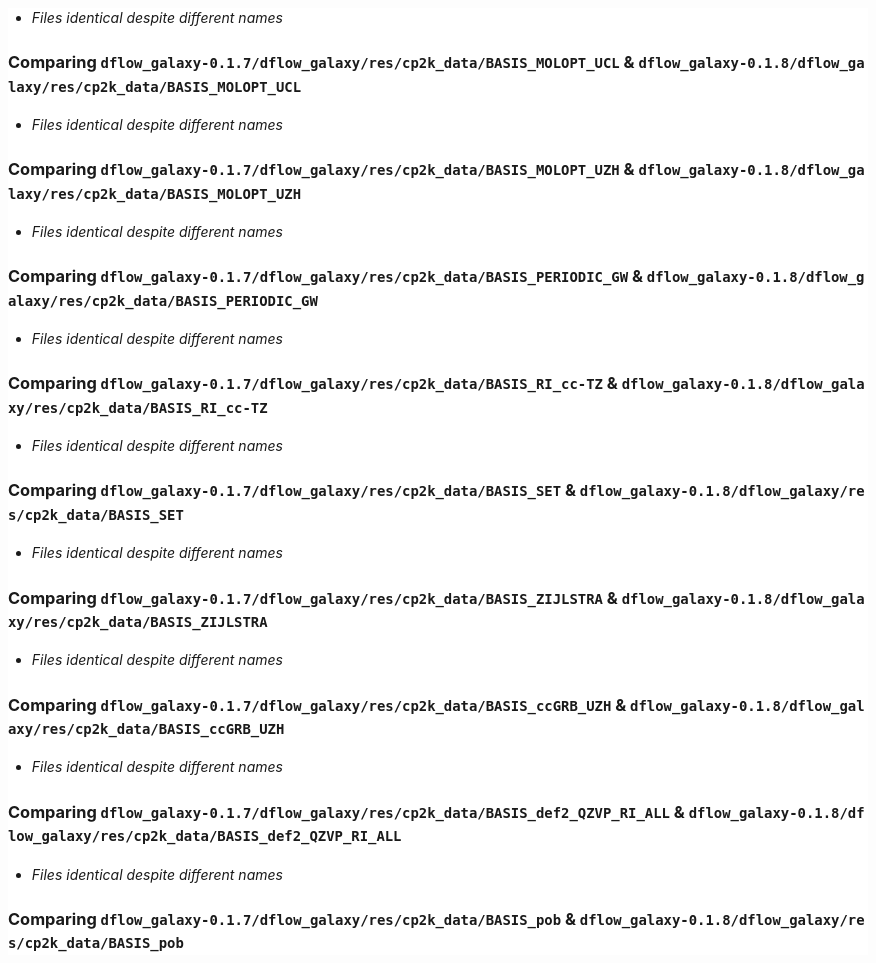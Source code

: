  * *Files identical despite different names*

### Comparing `dflow_galaxy-0.1.7/dflow_galaxy/res/cp2k_data/BASIS_MOLOPT_UCL` & `dflow_galaxy-0.1.8/dflow_galaxy/res/cp2k_data/BASIS_MOLOPT_UCL`

 * *Files identical despite different names*

### Comparing `dflow_galaxy-0.1.7/dflow_galaxy/res/cp2k_data/BASIS_MOLOPT_UZH` & `dflow_galaxy-0.1.8/dflow_galaxy/res/cp2k_data/BASIS_MOLOPT_UZH`

 * *Files identical despite different names*

### Comparing `dflow_galaxy-0.1.7/dflow_galaxy/res/cp2k_data/BASIS_PERIODIC_GW` & `dflow_galaxy-0.1.8/dflow_galaxy/res/cp2k_data/BASIS_PERIODIC_GW`

 * *Files identical despite different names*

### Comparing `dflow_galaxy-0.1.7/dflow_galaxy/res/cp2k_data/BASIS_RI_cc-TZ` & `dflow_galaxy-0.1.8/dflow_galaxy/res/cp2k_data/BASIS_RI_cc-TZ`

 * *Files identical despite different names*

### Comparing `dflow_galaxy-0.1.7/dflow_galaxy/res/cp2k_data/BASIS_SET` & `dflow_galaxy-0.1.8/dflow_galaxy/res/cp2k_data/BASIS_SET`

 * *Files identical despite different names*

### Comparing `dflow_galaxy-0.1.7/dflow_galaxy/res/cp2k_data/BASIS_ZIJLSTRA` & `dflow_galaxy-0.1.8/dflow_galaxy/res/cp2k_data/BASIS_ZIJLSTRA`

 * *Files identical despite different names*

### Comparing `dflow_galaxy-0.1.7/dflow_galaxy/res/cp2k_data/BASIS_ccGRB_UZH` & `dflow_galaxy-0.1.8/dflow_galaxy/res/cp2k_data/BASIS_ccGRB_UZH`

 * *Files identical despite different names*

### Comparing `dflow_galaxy-0.1.7/dflow_galaxy/res/cp2k_data/BASIS_def2_QZVP_RI_ALL` & `dflow_galaxy-0.1.8/dflow_galaxy/res/cp2k_data/BASIS_def2_QZVP_RI_ALL`

 * *Files identical despite different names*

### Comparing `dflow_galaxy-0.1.7/dflow_galaxy/res/cp2k_data/BASIS_pob` & `dflow_galaxy-0.1.8/dflow_galaxy/res/cp2k_data/BASIS_pob`
